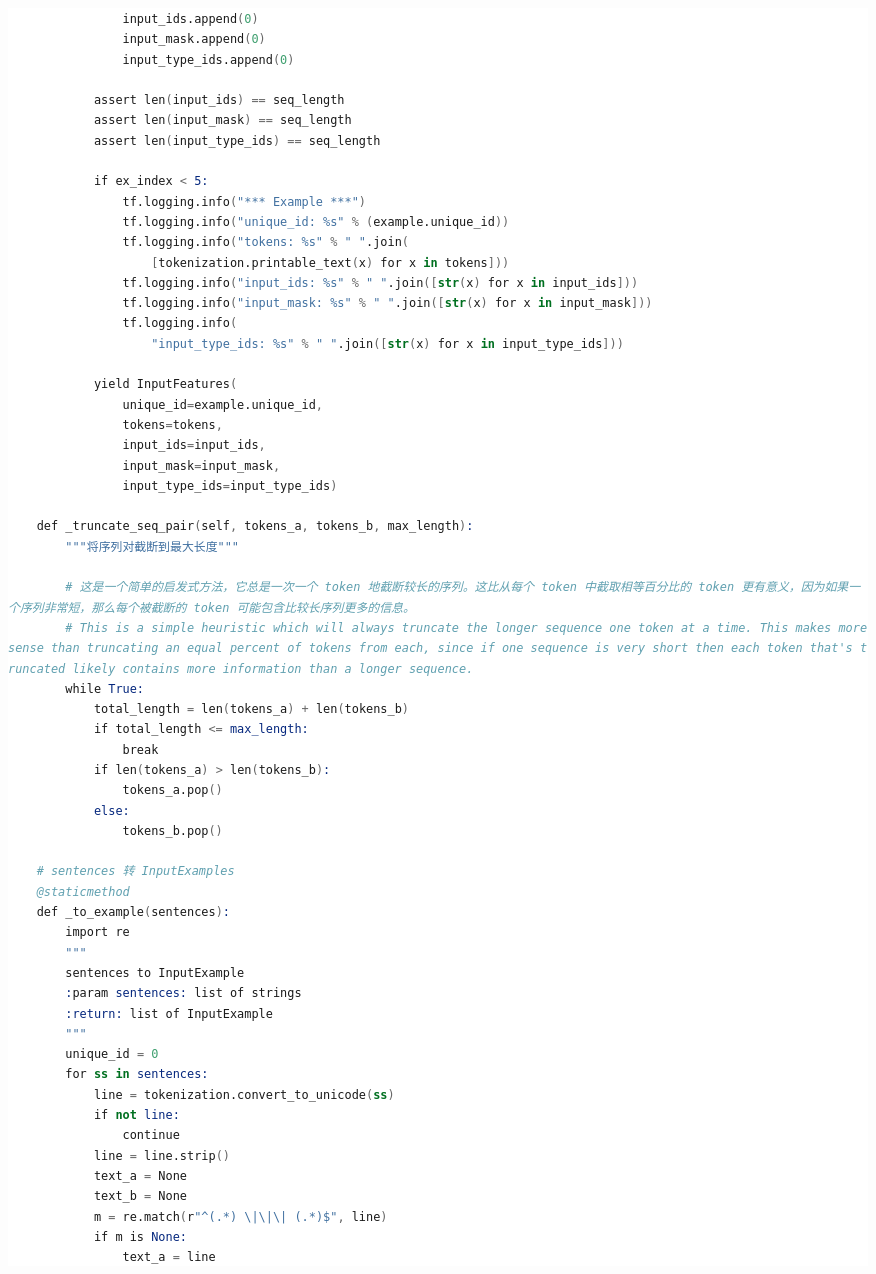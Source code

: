 ```s
                input_ids.append(0)
                input_mask.append(0)
                input_type_ids.append(0)

            assert len(input_ids) == seq_length
            assert len(input_mask) == seq_length
            assert len(input_type_ids) == seq_length

            if ex_index < 5:
                tf.logging.info("*** Example ***")
                tf.logging.info("unique_id: %s" % (example.unique_id))
                tf.logging.info("tokens: %s" % " ".join(
                    [tokenization.printable_text(x) for x in tokens]))
                tf.logging.info("input_ids: %s" % " ".join([str(x) for x in input_ids]))
                tf.logging.info("input_mask: %s" % " ".join([str(x) for x in input_mask]))
                tf.logging.info(
                    "input_type_ids: %s" % " ".join([str(x) for x in input_type_ids]))

            yield InputFeatures(
                unique_id=example.unique_id,
                tokens=tokens,
                input_ids=input_ids,
                input_mask=input_mask,
                input_type_ids=input_type_ids)

    def _truncate_seq_pair(self, tokens_a, tokens_b, max_length):
        """将序列对截断到最大长度"""
        
        # 这是一个简单的启发式方法，它总是一次一个 token 地截断较长的序列。这比从每个 token 中截取相等百分比的 token 更有意义，因为如果一个序列非常短，那么每个被截断的 token 可能包含比较长序列更多的信息。
        # This is a simple heuristic which will always truncate the longer sequence one token at a time. This makes more sense than truncating an equal percent of tokens from each, since if one sequence is very short then each token that's truncated likely contains more information than a longer sequence.
        while True:
            total_length = len(tokens_a) + len(tokens_b)
            if total_length <= max_length:
                break
            if len(tokens_a) > len(tokens_b):
                tokens_a.pop()
            else:
                tokens_b.pop()

    # sentences 转 InputExamples
    @staticmethod
    def _to_example(sentences):
        import re
        """
        sentences to InputExample
        :param sentences: list of strings
        :return: list of InputExample
        """
        unique_id = 0
        for ss in sentences:
            line = tokenization.convert_to_unicode(ss)
            if not line:
                continue
            line = line.strip()
            text_a = None
            text_b = None
            m = re.match(r"^(.*) \|\|\| (.*)$", line)
            if m is None:
                text_a = line
```